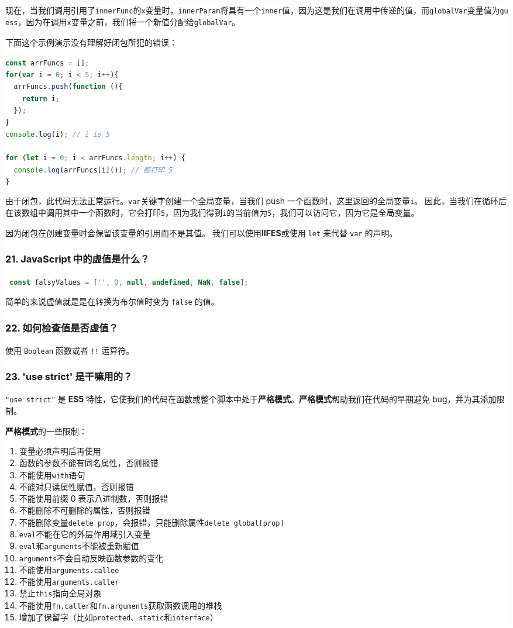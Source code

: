 现在，当我们调用引用了`innerFunc`的`x`变量时，`innerParam`将具有一个`inner`值，因为这是我们在调用中传递的值，而`globalVar`变量值为`guess`，因为在调用`x`变量之前，我们将一个新值分配给`globalVar`。

下面这个示例演示没有理解好闭包所犯的错误：

```js
const arrFuncs = [];
for(var i = 0; i < 5; i++){
  arrFuncs.push(function (){
    return i;
  });
}
console.log(i); // i is 5

for (let i = 0; i < arrFuncs.length; i++) {
  console.log(arrFuncs[i]()); // 都打印 5
}
```

由于闭包，此代码无法正常运行。`var`关键字创建一个全局变量，当我们 push 一个函数时，这里返回的全局变量`i`。 因此，当我们在循环后在该数组中调用其中一个函数时，它会打印`5`，因为我们得到`i`的当前值为`5`，我们可以访问它，因为它是全局变量。

因为闭包在创建变量时会保留该变量的引用而不是其值。 我们可以使用**IIFES**或使用 `let` 来代替 `var` 的声明。

### 21. JavaScript 中的虚值是什么？
```js
 const falsyValues = ['', 0, null, undefined, NaN, false];
```

简单的来说虚值就是是在转换为布尔值时变为 `false` 的值。

### 22. 如何检查值是否虚值？
使用 `Boolean` 函数或者 `!!` 运算符。

### 23. 'use strict' 是干嘛用的？
`"use strict"` 是 **ES5** 特性，它使我们的代码在函数或整个脚本中处于**严格模式**。**严格模式**帮助我们在代码的早期避免 bug，并为其添加限制。

**严格模式**的一些限制：

1. 变量必须声明后再使用
2. 函数的参数不能有同名属性，否则报错
3. 不能使用`with`语句
4. 不能对只读属性赋值，否则报错
5. 不能使用前缀 0 表示八进制数，否则报错
6. 不能删除不可删除的属性，否则报错
7. 不能删除变量`delete prop`，会报错，只能删除属性`delete global[prop]`
8. `eval`不能在它的外层作用域引入变量
9. `eval`和`arguments`不能被重新赋值
10. `arguments`不会自动反映函数参数的变化
11. 不能使用`arguments.callee`
12. 不能使用`arguments.caller`
13. 禁止`this`指向全局对象
14. 不能使用`fn.caller`和`fn.arguments`获取函数调用的堆栈
15. 增加了保留字（比如`protected`、`static`和`interface`）
